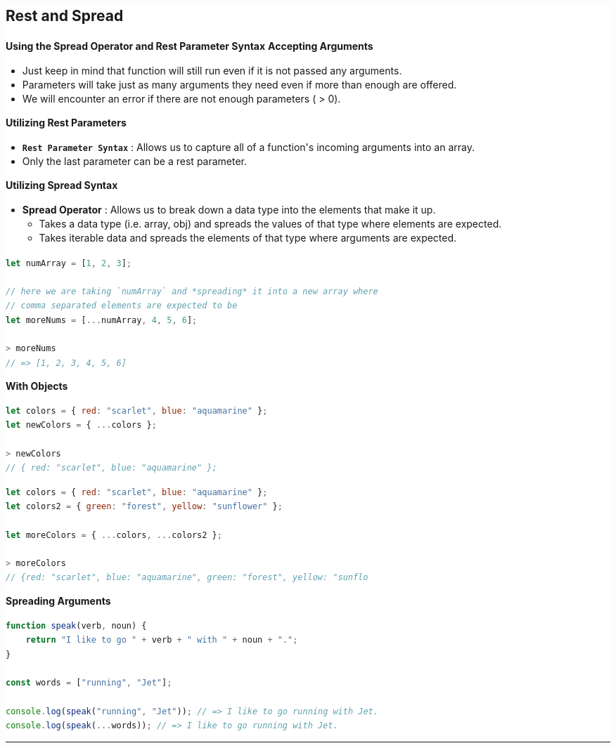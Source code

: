 
## **Rest and Spread**

**Using the Spread Operator and Rest Parameter Syntax**
**Accepting Arguments**

- Just keep in mind that function will still run even if it is not passed any arguments.
- Parameters will take just as many arguments they need even if more than enough are offered.
- We will encounter an error if there are not enough parameters ( > 0).

**Utilizing Rest Parameters**

- **`Rest Parameter Syntax`** : Allows us to capture all of a function's incoming arguments into an array.
- Only the last parameter can be a rest parameter.

**Utilizing Spread Syntax**

- **Spread Operator** : Allows us to break down a data type into the elements that make it up.
  - Takes a data type (i.e. array, obj) and spreads the values of that type where elements are expected.
  - Takes iterable data and spreads the elements of that type where arguments are expected.

```js
let numArray = [1, 2, 3];

// here we are taking `numArray` and *spreading* it into a new array where
// comma separated elements are expected to be
let moreNums = [...numArray, 4, 5, 6];

> moreNums
// => [1, 2, 3, 4, 5, 6]
```

**With Objects**

```js
let colors = { red: "scarlet", blue: "aquamarine" };
let newColors = { ...colors };

> newColors
// { red: "scarlet", blue: "aquamarine" };
```

```js
let colors = { red: "scarlet", blue: "aquamarine" };
let colors2 = { green: "forest", yellow: "sunflower" };

let moreColors = { ...colors, ...colors2 };

> moreColors
// {red: "scarlet", blue: "aquamarine", green: "forest", yellow: "sunflo
```

**Spreading Arguments**

```js
function speak(verb, noun) {
	return "I like to go " + verb + " with " + noun + ".";
}

const words = ["running", "Jet"];

console.log(speak("running", "Jet")); // => I like to go running with Jet.
console.log(speak(...words)); // => I like to go running with Jet.
```

---